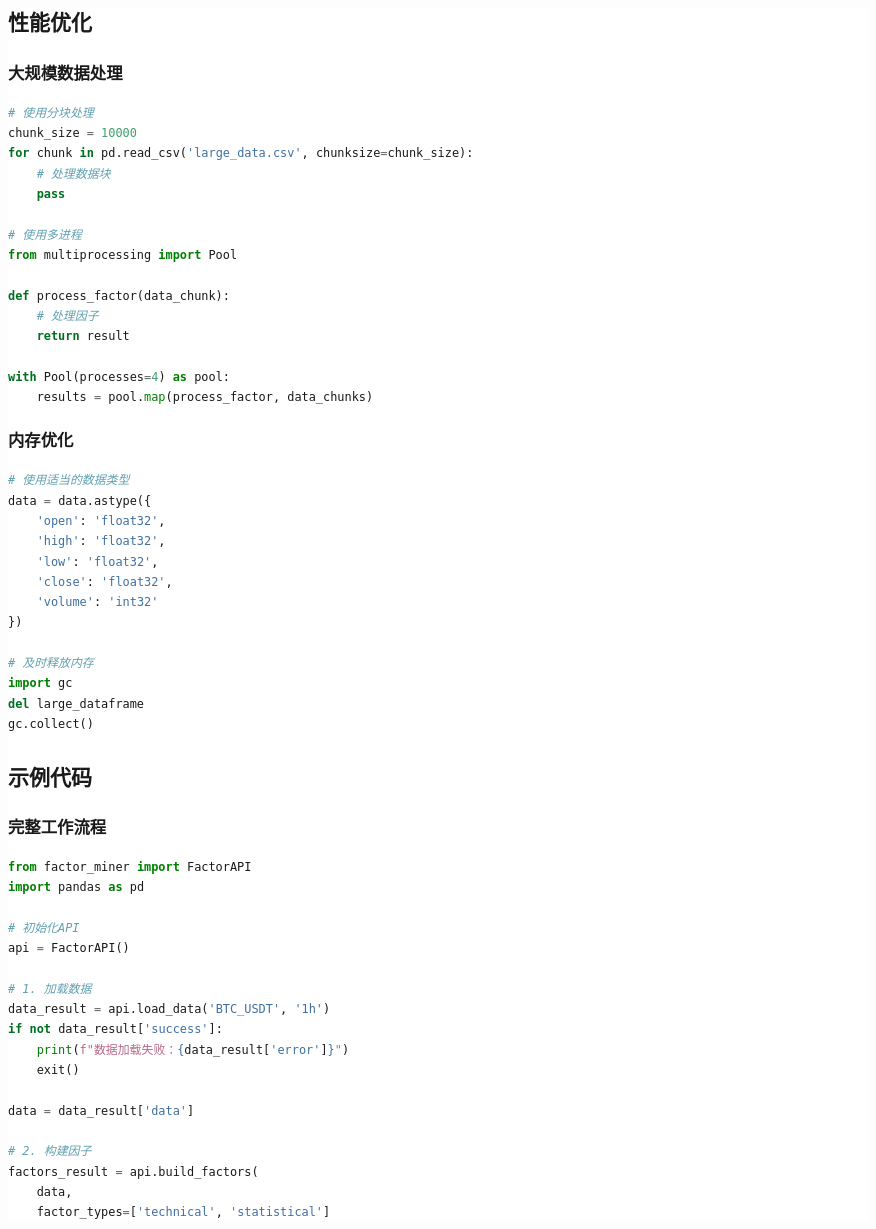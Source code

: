 ## 性能优化

### 大规模数据处理

```python
# 使用分块处理
chunk_size = 10000
for chunk in pd.read_csv('large_data.csv', chunksize=chunk_size):
    # 处理数据块
    pass

# 使用多进程
from multiprocessing import Pool

def process_factor(data_chunk):
    # 处理因子
    return result

with Pool(processes=4) as pool:
    results = pool.map(process_factor, data_chunks)
```

### 内存优化

```python
# 使用适当的数据类型
data = data.astype({
    'open': 'float32',
    'high': 'float32',
    'low': 'float32',
    'close': 'float32',
    'volume': 'int32'
})

# 及时释放内存
import gc
del large_dataframe
gc.collect()
```

## 示例代码

### 完整工作流程

```python
from factor_miner import FactorAPI
import pandas as pd

# 初始化API
api = FactorAPI()

# 1. 加载数据
data_result = api.load_data('BTC_USDT', '1h')
if not data_result['success']:
    print(f"数据加载失败：{data_result['error']}")
    exit()

data = data_result['data']

# 2. 构建因子
factors_result = api.build_factors(
    data, 
    factor_types=['technical', 'statistical']
```